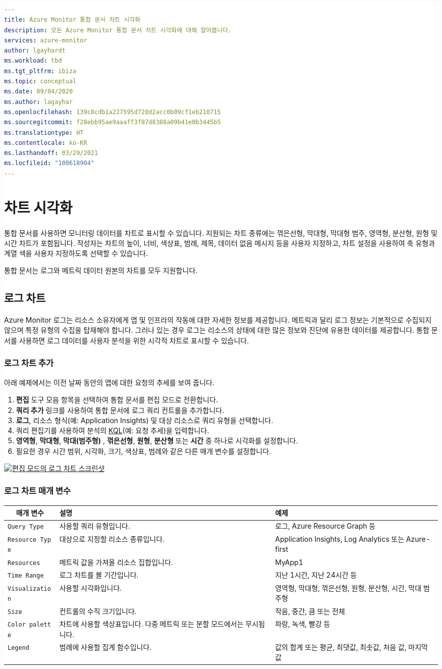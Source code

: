 ```yaml
---
title: Azure Monitor 통합 문서 차트 시각화
description: 모든 Azure Monitor 통합 문서 차트 시각화에 대해 알아봅니다.
services: azure-monitor
author: lgayhardt
ms.workload: tbd
ms.tgt_pltfrm: ibiza
ms.topic: conceptual
ms.date: 09/04/2020
ms.author: lagayhar
ms.openlocfilehash: 139c8cdb1a227595d728d2acc0b09cf1eb210715
ms.sourcegitcommit: f28ebb95ae9aaaff3f87d8388a09b41e0b3445b5
ms.translationtype: HT
ms.contentlocale: ko-KR
ms.lasthandoff: 03/29/2021
ms.locfileid: "100618904"
---
```

# <a name="chart-visualizations"></a>차트 시각화

통합 문서를 사용하면 모니터링 데이터를 차트로 표시할 수 있습니다. 지원되는 차트 종류에는 꺾은선형, 막대형, 막대형 범주, 영역형, 분산형, 원형 및 시간 차트가 포함됩니다. 작성자는 차트의 높이, 너비, 색상표, 범례, 제목, 데이터 없음 메시지 등을 사용자 지정하고, 차트 설정을 사용하여 축 유형과 계열 색을 사용자 지정하도록 선택할 수 있습니다.

통합 문서는 로그와 메트릭 데이터 원본의 차트를 모두 지원합니다.

## <a name="log-charts"></a>로그 차트

Azure Monitor 로그는 리소스 소유자에게 앱 및 인프라의 작동에 대한 자세한 정보를 제공합니다. 메트릭과 달리 로그 정보는 기본적으로 수집되지 않으며 특정 유형의 수집을 탑재해야 합니다. 그러나 있는 경우 로그는 리소스의 상태에 대한 많은 정보와 진단에 유용한 데이터를 제공합니다. 통합 문서를 사용하면 로그 데이터를 사용자 분석을 위한 시각적 차트로 표시할 수 있습니다.

### <a name="adding-a-log-chart"></a>로그 차트 추가

아래 예제에서는 이전 날짜 동안의 앱에 대한 요청의 추세를 보여 줍니다.

1. **편집** 도구 모음 항목을 선택하여 통합 문서를 편집 모드로 전환합니다.
2. **쿼리 추가** 링크를 사용하여 통합 문서에 로그 쿼리 컨트롤을 추가합니다.
3. **로그**, 리소스 형식(예: Application Insights) 및 대상 리소스로 쿼리 유형을 선택합니다.
4. 쿼리 편집기를 사용하여 분석의 [KQL](/azure/kusto/query/)(예: 요청 추세)을 입력합니다.
5. **영역형**, **막대형**, **막대(범주형)** , **꺾은선형**, **원형**, **분산형** 또는 **시간** 중 하나로 시각화를 설정합니다.
6. 필요한 경우 시간 범위, 시각화, 크기, 색상표, 범례와 같은 다른 매개 변수를 설정합니다.

[![편집 모드의 로그 차트 스크린샷](./media/workbooks-chart-visualizations/log-chart.png)](./media/workbooks-chart-visualizations/log-chart.png#lightbox)

### <a name="log-chart-parameters"></a>로그 차트 매개 변수

| 매개 변수 | 설명 | 예제 |
| ------------- |:-------------|:-------------|
| `Query Type` | 사용할 쿼리 유형입니다. | 로그, Azure Resource Graph 등 |
| `Resource Type` | 대상으로 지정할 리소스 종류입니다. | Application Insights, Log Analytics 또는 Azure-first |
| `Resources` | 메트릭 값을 가져올 리소스 집합입니다. | MyApp1 |
| `Time Range` | 로그 차트를 볼 기간입니다. | 지난 1시간, 지난 24시간 등 |
| `Visualization` | 사용할 시각화입니다. | 영역형, 막대형, 꺾은선형, 원형, 분산형, 시간, 막대 범주형 |
| `Size` | 컨트롤의 수직 크기입니다. | 작음, 중간, 큼 또는 전체 |
| `Color palette` | 차트에 사용할 색상표입니다. 다중 메트릭 또는 분할 모드에서는 무시됩니다. | 파랑, 녹색, 빨강 등 |
| `Legend` | 범례에 사용할 집계 함수입니다. | 값의 합계 또는 평균, 최댓값, 최솟값, 처음 값, 마지막 값 |